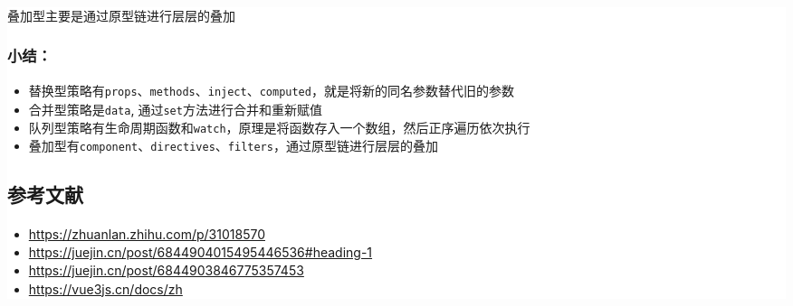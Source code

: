 叠加型主要是通过原型链进行层层的叠加

### 小结：

- 替换型策略有`props`、`methods`、`inject`、`computed`，就是将新的同名参数替代旧的参数
- 合并型策略是`data`, 通过`set`方法进行合并和重新赋值
- 队列型策略有生命周期函数和`watch`，原理是将函数存入一个数组，然后正序遍历依次执行
- 叠加型有`component`、`directives`、`filters`，通过原型链进行层层的叠加

## 参考文献

- https://zhuanlan.zhihu.com/p/31018570
- https://juejin.cn/post/6844904015495446536#heading-1
- https://juejin.cn/post/6844903846775357453
- https://vue3js.cn/docs/zh
